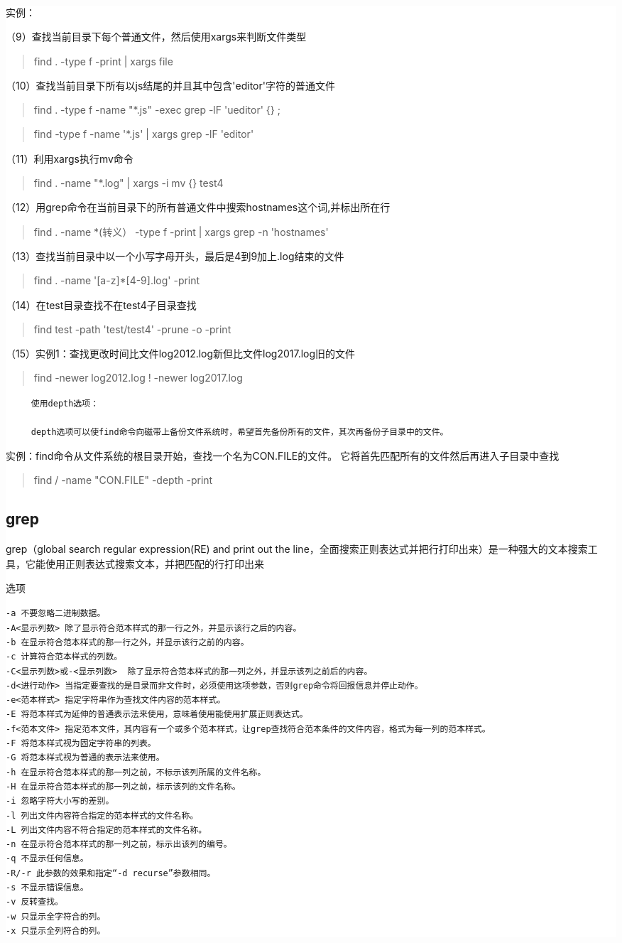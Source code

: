 实例：

（9）查找当前目录下每个普通文件，然后使用xargs来判断文件类型

> find . -type f -print | xargs file

（10）查找当前目录下所有以js结尾的并且其中包含'editor'字符的普通文件

> find . -type f -name "\*.js" -exec grep -lF 'ueditor' {} ;

> find -type f -name '\*.js' | xargs grep -lF 'editor'

（11）利用xargs执行mv命令

> find . -name "\*.log" | xargs -i mv {} test4

（12）用grep命令在当前目录下的所有普通文件中搜索hostnames这个词,并标出所在行

> find . -name \*(转义） -type f -print | xargs grep -n 'hostnames'

（13）查找当前目录中以一个小写字母开头，最后是4到9加上.log结束的文件

> find . -name '\[a-z\]\*\[4-9\].log' -print

（14）在test目录查找不在test4子目录查找

> find test -path 'test/test4' -prune -o -print

（15）实例1：查找更改时间比文件log2012.log新但比文件log2017.log旧的文件

> find -newer log2012.log ! -newer log2017.log

```
     使用depth选项：

     depth选项可以使find命令向磁带上备份文件系统时，希望首先备份所有的文件，其次再备份子目录中的文件。 
```

实例：find命令从文件系统的根目录开始，查找一个名为CON.FILE的文件。 它将首先匹配所有的文件然后再进入子目录中查找

> find / -name "CON.FILE" -depth -print

## grep

grep（global search regular expression(RE) and print out the line，全面搜索正则表达式并把行打印出来）是一种强大的文本搜索工具，它能使用正则表达式搜索文本，并把匹配的行打印出来

选项

```
-a 不要忽略二进制数据。
-A<显示列数> 除了显示符合范本样式的那一行之外，并显示该行之后的内容。
-b 在显示符合范本样式的那一行之外，并显示该行之前的内容。
-c 计算符合范本样式的列数。
-C<显示列数>或-<显示列数>  除了显示符合范本样式的那一列之外，并显示该列之前后的内容。
-d<进行动作> 当指定要查找的是目录而非文件时，必须使用这项参数，否则grep命令将回报信息并停止动作。
-e<范本样式> 指定字符串作为查找文件内容的范本样式。
-E 将范本样式为延伸的普通表示法来使用，意味着使用能使用扩展正则表达式。
-f<范本文件> 指定范本文件，其内容有一个或多个范本样式，让grep查找符合范本条件的文件内容，格式为每一列的范本样式。
-F 将范本样式视为固定字符串的列表。
-G 将范本样式视为普通的表示法来使用。
-h 在显示符合范本样式的那一列之前，不标示该列所属的文件名称。
-H 在显示符合范本样式的那一列之前，标示该列的文件名称。
-i 忽略字符大小写的差别。
-l 列出文件内容符合指定的范本样式的文件名称。
-L 列出文件内容不符合指定的范本样式的文件名称。
-n 在显示符合范本样式的那一列之前，标示出该列的编号。
-q 不显示任何信息。
-R/-r 此参数的效果和指定“-d recurse”参数相同。
-s 不显示错误信息。
-v 反转查找。
-w 只显示全字符合的列。
-x 只显示全列符合的列。
```